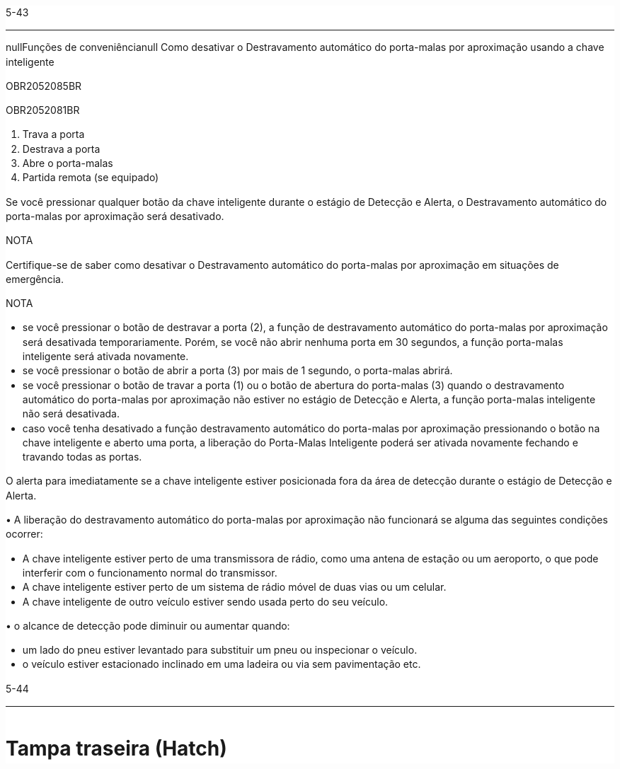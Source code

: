 5-43


---
nullFunções de conveniêncianull
Como desativar o Destravamento automático do porta-malas por aproximação usando a chave inteligente

OBR2052085BR

OBR2052081BR

1. Trava a porta
2. Destrava a porta
3. Abre o porta-malas
4. Partida remota (se equipado)

Se você pressionar qualquer botão da chave inteligente durante o estágio de Detecção e Alerta, o Destravamento automático do porta-malas por aproximação será desativado.

NOTA

Certifique-se de saber como desativar o Destravamento automático do porta-malas por aproximação em situações de emergência.

NOTA

- se você pressionar o botão de destravar a porta (2), a função de destravamento automático do porta-malas por aproximação será desativada temporariamente. Porém, se você não abrir nenhuma porta em 30 segundos, a função porta-malas inteligente será ativada novamente.
- se você pressionar o botão de abrir a porta (3) por mais de 1 segundo, o porta-malas abrirá.
- se você pressionar o botão de travar a porta (1) ou o botão de abertura do porta-malas (3) quando o destravamento automático do porta-malas por aproximação não estiver no estágio de Detecção e Alerta, a função porta-malas inteligente não será desativada.
- caso você tenha desativado a função destravamento automático do porta-malas por aproximação pressionando o botão na chave inteligente e aberto uma porta, a liberação do Porta-Malas Inteligente poderá ser ativada novamente fechando e travando todas as portas.

O alerta para imediatamente se a chave inteligente estiver posicionada fora da área de detecção durante o estágio de Detecção e Alerta.

• A liberação do destravamento automático do porta-malas por aproximação não funcionará se alguma das seguintes condições ocorrer:

- A chave inteligente estiver perto de uma transmissora de rádio, como uma antena de estação ou um aeroporto, o que pode interferir com o funcionamento normal do transmissor.
- A chave inteligente estiver perto de um sistema de rádio móvel de duas vias ou um celular.
- A chave inteligente de outro veículo estiver sendo usada perto do seu veículo.

• o alcance de detecção pode diminuir ou aumentar quando:

- um lado do pneu estiver levantado para substituir um pneu ou inspecionar o veículo.
- o veículo estiver estacionado inclinado em uma ladeira ou via sem pavimentação etc.

5-44


---
# Tampa traseira (Hatch)
